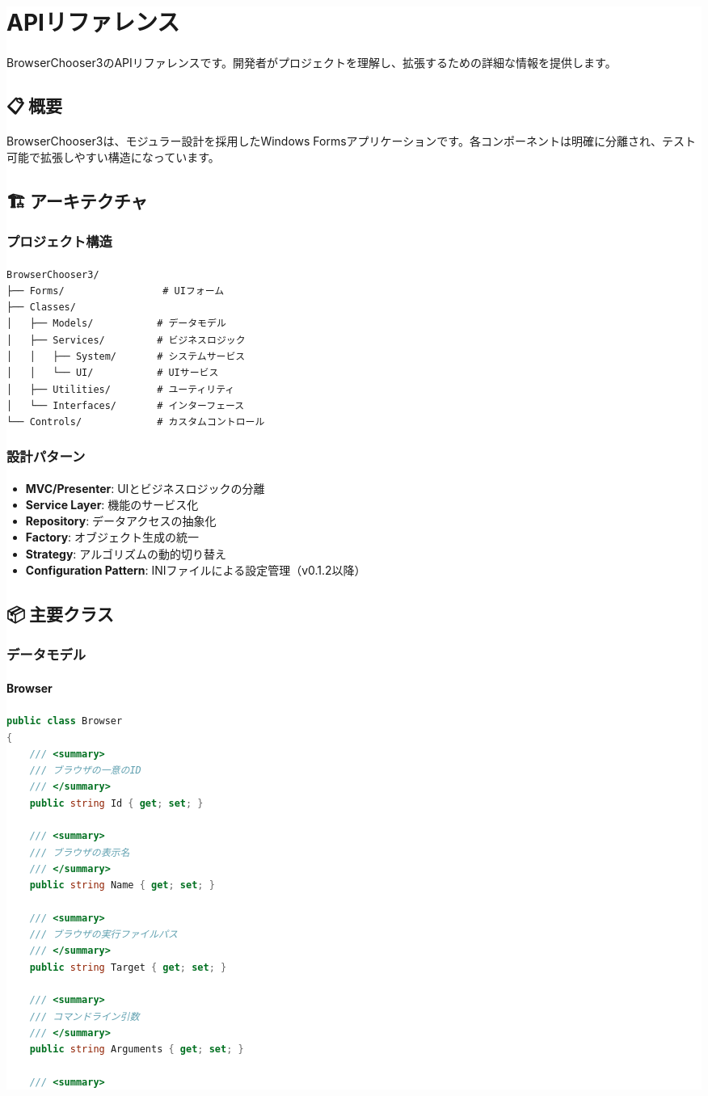 # APIリファレンス

BrowserChooser3のAPIリファレンスです。開発者がプロジェクトを理解し、拡張するための詳細な情報を提供します。

## 📋 概要

BrowserChooser3は、モジュラー設計を採用したWindows Formsアプリケーションです。各コンポーネントは明確に分離され、テスト可能で拡張しやすい構造になっています。

## 🏗️ アーキテクチャ

### プロジェクト構造
```
BrowserChooser3/
├── Forms/                 # UIフォーム
├── Classes/
│   ├── Models/           # データモデル
│   ├── Services/         # ビジネスロジック
│   │   ├── System/       # システムサービス
│   │   └── UI/           # UIサービス
│   ├── Utilities/        # ユーティリティ
│   └── Interfaces/       # インターフェース
└── Controls/             # カスタムコントロール
```

### 設計パターン
- **MVC/Presenter**: UIとビジネスロジックの分離
- **Service Layer**: 機能のサービス化
- **Repository**: データアクセスの抽象化
- **Factory**: オブジェクト生成の統一
- **Strategy**: アルゴリズムの動的切り替え
- **Configuration Pattern**: INIファイルによる設定管理（v0.1.2以降）

## 📦 主要クラス

### データモデル

#### Browser
```csharp
public class Browser
{
    /// <summary>
    /// ブラウザの一意のID
    /// </summary>
    public string Id { get; set; }
    
    /// <summary>
    /// ブラウザの表示名
    /// </summary>
    public string Name { get; set; }
    
    /// <summary>
    /// ブラウザの実行ファイルパス
    /// </summary>
    public string Target { get; set; }
    
    /// <summary>
    /// コマンドライン引数
    /// </summary>
    public string Arguments { get; set; }
    
    /// <summary>
```